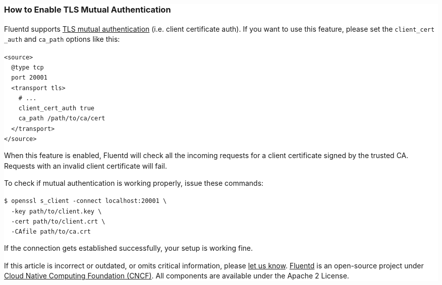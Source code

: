 ### How to Enable TLS Mutual Authentication

Fluentd supports [TLS mutual authentication](https://en.wikipedia.org/wiki/Mutual_authentication) \(i.e. client certificate auth\). If you want to use this feature, please set the `client_cert_auth` and `ca_path` options like this:

```text
<source>
  @type tcp
  port 20001
  <transport tls>
    # ...
    client_cert_auth true
    ca_path /path/to/ca/cert
  </transport>
</source>
```

When this feature is enabled, Fluentd will check all the incoming requests for a client certificate signed by the trusted CA. Requests with an invalid client certificate will fail.

To check if mutual authentication is working properly, issue these commands:

```text
$ openssl s_client -connect localhost:20001 \
  -key path/to/client.key \
  -cert path/to/client.crt \
  -CAfile path/to/ca.crt
```

If the connection gets established successfully, your setup is working fine.

If this article is incorrect or outdated, or omits critical information, please [let us know](https://github.com/fluent/fluentd-docs-gitbook/issues?state=open). [Fluentd](http://www.fluentd.org/) is an open-source project under [Cloud Native Computing Foundation \(CNCF\)](https://cncf.io/). All components are available under the Apache 2 License.

